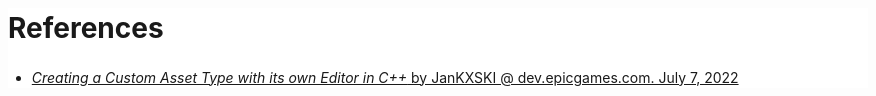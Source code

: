 
# References
 
- [_Creating a Custom Asset Type with its own Editor in C++_ by JanKXSKI @ dev.epicgames.com. July 7, 2022](https://dev.epicgames.com/community/learning/tutorials/vyKB/unreal-engine-creating-a-custom-asset-type-with-its-own-editor-in-c)

